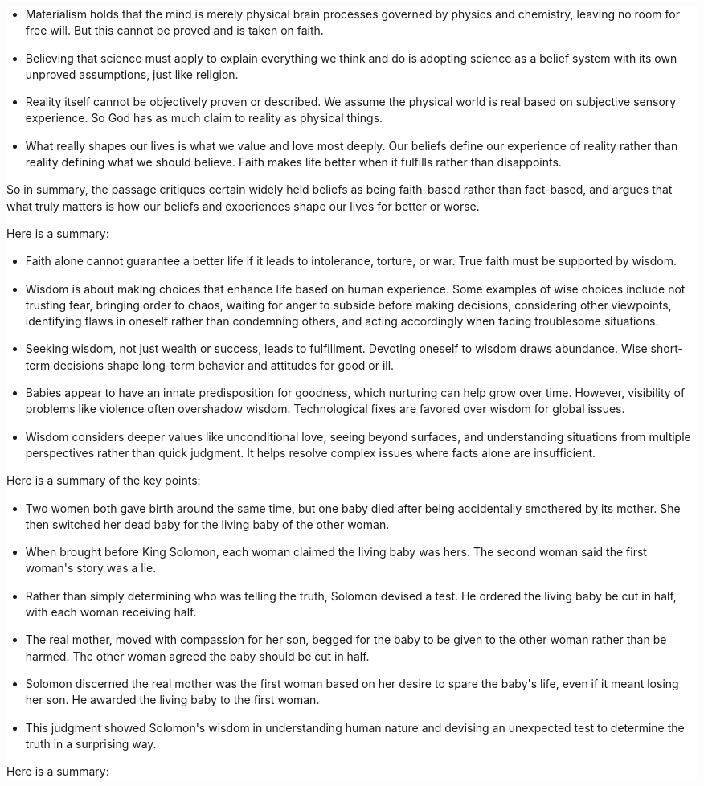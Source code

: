 - Materialism holds that the mind is merely physical brain processes governed by physics and chemistry, leaving no room for free will. But this cannot be proved and is taken on faith. 

- Believing that science must apply to explain everything we think and do is adopting science as a belief system with its own unproved assumptions, just like religion. 

- Reality itself cannot be objectively proven or described. We assume the physical world is real based on subjective sensory experience. So God has as much claim to reality as physical things.

- What really shapes our lives is what we value and love most deeply. Our beliefs define our experience of reality rather than reality defining what we should believe. Faith makes life better when it fulfills rather than disappoints.

So in summary, the passage critiques certain widely held beliefs as being faith-based rather than fact-based, and argues that what truly matters is how our beliefs and experiences shape our lives for better or worse.

 Here is a summary:

- Faith alone cannot guarantee a better life if it leads to intolerance, torture, or war. True faith must be supported by wisdom. 

- Wisdom is about making choices that enhance life based on human experience. Some examples of wise choices include not trusting fear, bringing order to chaos, waiting for anger to subside before making decisions, considering other viewpoints, identifying flaws in oneself rather than condemning others, and acting accordingly when facing troublesome situations. 

- Seeking wisdom, not just wealth or success, leads to fulfillment. Devoting oneself to wisdom draws abundance. Wise short-term decisions shape long-term behavior and attitudes for good or ill. 

- Babies appear to have an innate predisposition for goodness, which nurturing can help grow over time. However, visibility of problems like violence often overshadow wisdom. Technological fixes are favored over wisdom for global issues. 

- Wisdom considers deeper values like unconditional love, seeing beyond surfaces, and understanding situations from multiple perspectives rather than quick judgment. It helps resolve complex issues where facts alone are insufficient.

 Here is a summary of the key points:

- Two women both gave birth around the same time, but one baby died after being accidentally smothered by its mother. She then switched her dead baby for the living baby of the other woman. 

- When brought before King Solomon, each woman claimed the living baby was hers. The second woman said the first woman's story was a lie. 

- Rather than simply determining who was telling the truth, Solomon devised a test. He ordered the living baby be cut in half, with each woman receiving half.

- The real mother, moved with compassion for her son, begged for the baby to be given to the other woman rather than be harmed. The other woman agreed the baby should be cut in half. 

- Solomon discerned the real mother was the first woman based on her desire to spare the baby's life, even if it meant losing her son. He awarded the living baby to the first woman.

- This judgment showed Solomon's wisdom in understanding human nature and devising an unexpected test to determine the truth in a surprising way.

 Here is a summary:
